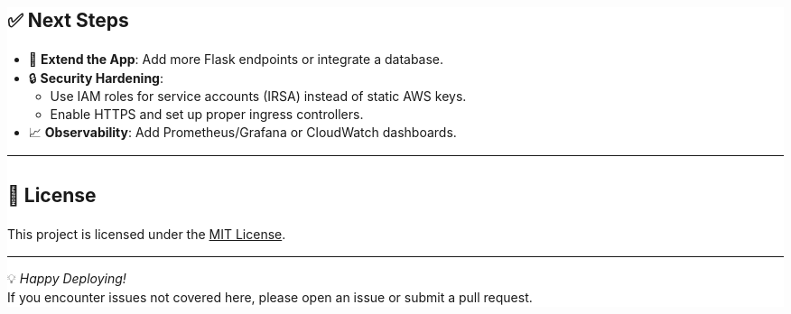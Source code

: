 ## ✅ Next Steps

- 🎯 **Extend the App**: Add more Flask endpoints or integrate a database.
- 🔒 **Security Hardening**:  
  * Use IAM roles for service accounts (IRSA) instead of static AWS keys.  
  * Enable HTTPS and set up proper ingress controllers.
- 📈 **Observability**: Add Prometheus/Grafana or CloudWatch dashboards.

---
## 📜 License
This project is licensed under the [MIT License](LICENSE).

---
💡 *Happy Deploying!*  
If you encounter issues not covered here, please open an issue or submit a pull request.
